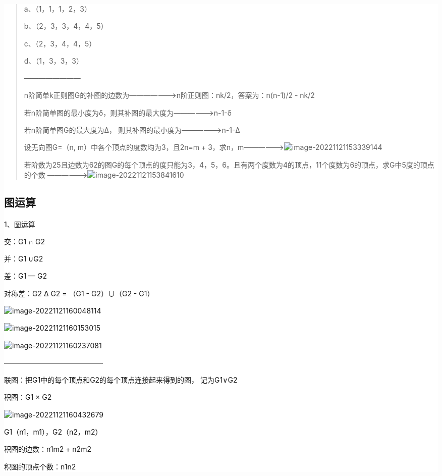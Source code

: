 >
>a、（1，1，1，2，3）
>
>b、（2，3，3，4，4，5）
>
>c、（2，3，4，4，5）
>
>d、（1，3，3，3）
>
>————————
>
>n阶简单k正则图G的补图的边数为———————>n阶正则图：nk/2，答案为：n(n-1)/2 - nk/2
>
>若n阶简单图的最小度为δ，则其补图的最大度为——————>n-1-δ
>
>若n阶简单图G的最大度为Δ， 则其补图的最小度为——————>n-1-Δ
>
>设无向图G=（n, m）中各个顶点的度数均为3，且2n=m + 3，求n，m——————>![image-20221121153339144](C:\Users\sz\AppData\Roaming\Typora\typora-user-images\image-20221121153339144.png)
>
>若阶数为25且边数为62的图G的每个顶点的度只能为3，4，5，6。且有两个度数为4的顶点，11个度数为6的顶点，求G中5度的顶点的个数 ——————>![image-20221121153841610](C:\Users\sz\AppData\Roaming\Typora\typora-user-images\image-20221121153841610.png)

## 图运算

1、图运算

交：G1 ∩ G2

并：G1 ∪G2

差：G1 — G2

对称差：G2 Δ G2 = （G1 - G2）∪（G2 - G1）

![image-20221121160048114](C:\Users\sz\AppData\Roaming\Typora\typora-user-images\image-20221121160048114.png)

![image-20221121160153015](C:\Users\sz\AppData\Roaming\Typora\typora-user-images\image-20221121160153015.png)

![image-20221121160237081](C:\Users\sz\AppData\Roaming\Typora\typora-user-images\image-20221121160237081.png)

——————————————

联图：把G1中的每个顶点和G2的每个顶点连接起来得到的图， 记为G1∨G2

积图：G1 × G2

![image-20221121160432679](C:\Users\sz\AppData\Roaming\Typora\typora-user-images\image-20221121160432679.png)

G1（n1，m1），G2（n2，m2）

积图的边数：n1m2 + n2m2

积图的顶点个数：n1n2
